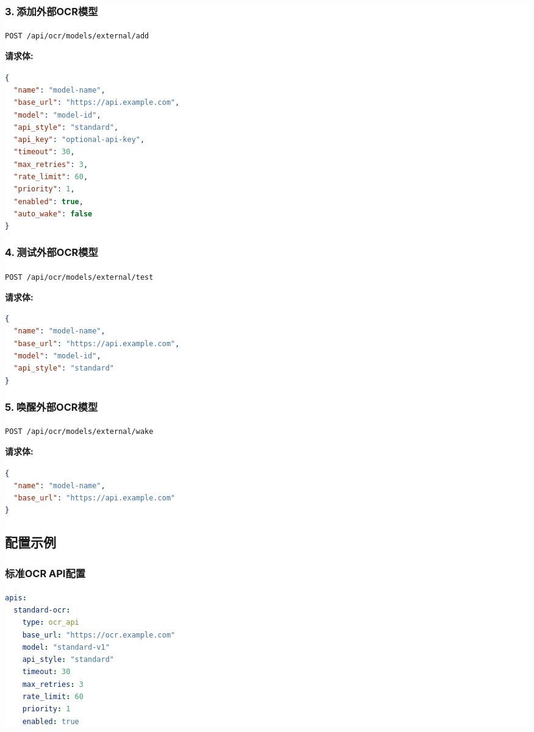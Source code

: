 ### 3. 添加外部OCR模型
```http
POST /api/ocr/models/external/add
```

**请求体:**
```json
{
  "name": "model-name",
  "base_url": "https://api.example.com",
  "model": "model-id",
  "api_style": "standard",
  "api_key": "optional-api-key",
  "timeout": 30,
  "max_retries": 3,
  "rate_limit": 60,
  "priority": 1,
  "enabled": true,
  "auto_wake": false
}
```

### 4. 测试外部OCR模型
```http
POST /api/ocr/models/external/test
```

**请求体:**
```json
{
  "name": "model-name",
  "base_url": "https://api.example.com",
  "model": "model-id",
  "api_style": "standard"
}
```

### 5. 唤醒外部OCR模型
```http
POST /api/ocr/models/external/wake
```

**请求体:**
```json
{
  "name": "model-name",
  "base_url": "https://api.example.com"
}
```

## 配置示例

### 标准OCR API配置
```yaml
apis:
  standard-ocr:
    type: ocr_api
    base_url: "https://ocr.example.com"
    model: "standard-v1"
    api_style: "standard"
    timeout: 30
    max_retries: 3
    rate_limit: 60
    priority: 1
    enabled: true
```